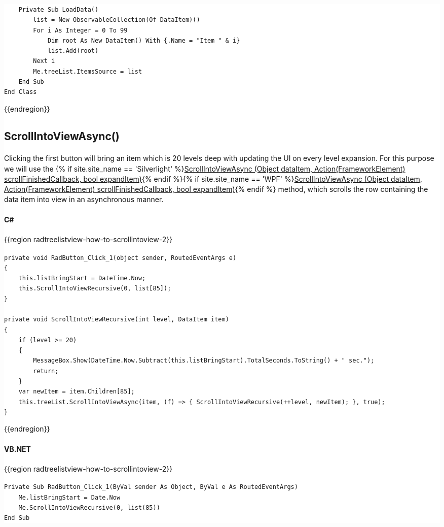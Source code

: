 		Private Sub LoadData()
			list = New ObservableCollection(Of DataItem)()
			For i As Integer = 0 To 99
				Dim root As New DataItem() With {.Name = "Item " & i}
				list.Add(root)
			Next i
			Me.treeList.ItemsSource = list
		End Sub
	End Class
{{endregion}}



## ScrollIntoViewAsync()

Clicking the first button will bring an item which is 20 levels deep with updating the UI on every level expansion. For this purpose we will use the {% if site.site_name == 'Silverlight' %}[ScrollIntoViewAsync (Object dataItem, Action(FrameworkElement) scrollFinishedCallback, bool expandItem)](http://www.telerik.com/help/silverlight/m_telerik_windows_controls_radtreelistview_scrollintoviewasync_1.html){% endif %}{% if site.site_name == 'WPF' %}[ScrollIntoViewAsync (Object dataItem, Action(FrameworkElement) scrollFinishedCallback, bool expandItem)](http://www.telerik.com/help/wpf/m_telerik_windows_controls_radtreelistview_scrollintoviewasync_1.html){% endif %} method, which scrolls the row containing the data item into view in an asynchronous manner.
		

#### __C#__

{{region radtreelistview-how-to-scrollintoview-2}}

	private void RadButton_Click_1(object sender, RoutedEventArgs e)
	{
		this.listBringStart = DateTime.Now;
		this.ScrollIntoViewRecursive(0, list[85]);
	}
	
	private void ScrollIntoViewRecursive(int level, DataItem item)
	{
		if (level >= 20)
		{
			MessageBox.Show(DateTime.Now.Subtract(this.listBringStart).TotalSeconds.ToString() + " sec.");
			return;
		}
		var newItem = item.Children[85];
		this.treeList.ScrollIntoViewAsync(item, (f) => { ScrollIntoViewRecursive(++level, newItem); }, true);
	}
{{endregion}}



#### __VB.NET__

{{region radtreelistview-how-to-scrollintoview-2}}

	Private Sub RadButton_Click_1(ByVal sender As Object, ByVal e As RoutedEventArgs)
		Me.listBringStart = Date.Now
		Me.ScrollIntoViewRecursive(0, list(85))
	End Sub
	